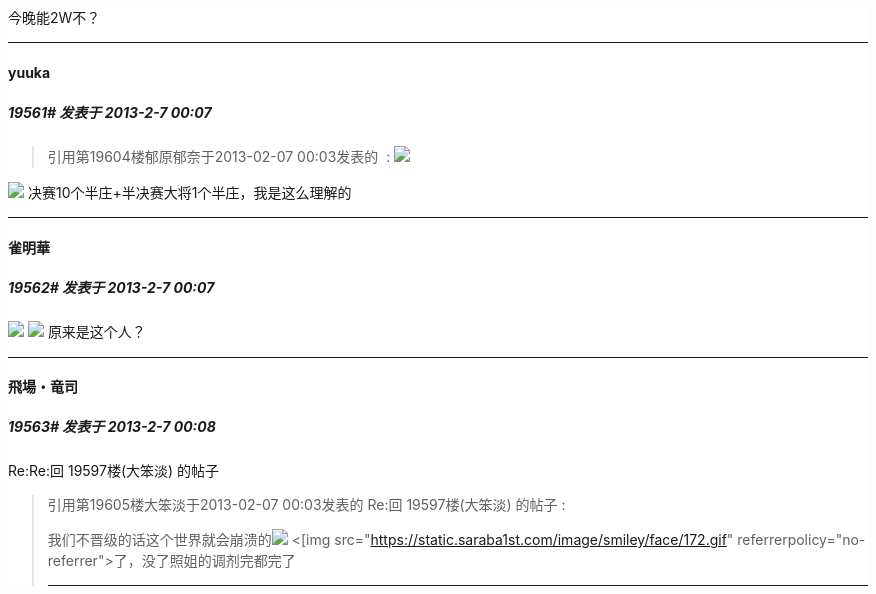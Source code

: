 今晚能2W不？







*****

####  yuuka  
##### 19561#       发表于 2013-2-7 00:07



<blockquote>引用第19604楼郁原郁奈于2013-02-07 00:03发表的  :
<img src="https://static.saraba1st.com/image/smiley/face/136.gif" referrerpolicy="no-referrer"></blockquote>
<img src="https://static.saraba1st.com/image/smiley/face/136.gif" referrerpolicy="no-referrer"> 决赛10个半庄+半决赛大将1个半庄，我是这么理解的







*****

####  雀明華  
##### 19562#       发表于 2013-2-7 00:07



<img src="http://t1.qpic.cn/mblogpic/4e258e55146db0002558/2000.jpg" referrerpolicy="no-referrer">
<img src="http://t1.qpic.cn/mblogpic/f26fe6ffadc354b7f0c0/2000.jpg" referrerpolicy="no-referrer">
原来是这个人？







*****

####  飛場・竜司  
##### 19563#       发表于 2013-2-7 00:08

Re:Re:回 19597楼(大笨淡) 的帖子


<blockquote>引用第19605楼大笨淡于2013-02-07 00:03发表的 Re:回 19597楼(大笨淡) 的帖子 :

我们不晋级的话这个世界就会崩溃的<img src="https://static.saraba1st.com/image/smiley/face/111.gif" referrerpolicy="no-referrer"> 
<[img src="https://static.saraba1st.com/image/smiley/face/172.gif" referrerpolicy="no-referrer">了，没了照姐的调剂完都完了







*****
